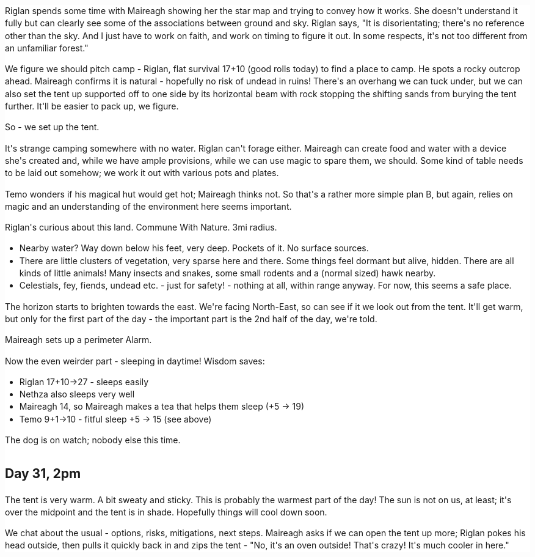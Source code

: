 Riglan spends some time with Maireagh showing her the star map and trying to convey how it works. She doesn't understand it fully but can clearly see some of the associations between ground and sky. Riglan says, "It is disorientating; there's no reference other than the sky. And I just have to work on faith, and work on timing to figure it out. In some respects, it's not too different from an unfamiliar forest."

We figure we should pitch camp - Riglan, flat survival 17+10 (good rolls today) to find a place to camp. He spots a rocky outcrop ahead. Maireagh confirms it is natural - hopefully no risk of undead in ruins! There's an overhang we can tuck under, but we can also set the tent up supported off to one side by its horizontal beam with rock stopping the shifting sands from burying the tent further. It'll be easier to pack up, we figure.

So - we set up the tent.

It's strange camping somewhere with no water. Riglan can't forage either. Maireagh can create food and water with a device she's created and, while we have ample provisions, while we can use magic to spare them, we should. Some kind of table needs to be laid out somehow; we work it out with various pots and plates.

Temo wonders if his magical hut would get hot; Maireagh thinks not. So that's a rather more simple plan B, but again, relies on magic and an understanding of the environment here seems important.

Riglan's curious about this land. Commune With Nature. 3mi radius.

* Nearby water? Way down below his feet, very deep. Pockets of it. No surface sources.
* There are little clusters of vegetation, very sparse here and there. Some things feel dormant but alive, hidden. There are all kinds of little animals! Many insects and snakes, some small rodents and a (normal sized) hawk nearby. 
* Celestials, fey, fiends, undead etc. - just for safety! - nothing at all, within range anyway. For now, this seems a safe place.

The horizon starts to brighten towards the east. We're facing North-East, so can see if it we look out from the tent. It'll get warm, but only for the first part of the day - the important part is the 2nd half of the day, we're told.

Maireagh sets up a perimeter Alarm.

Now the even weirder part - sleeping in daytime! Wisdom saves:

* Riglan 17+10->27 - sleeps easily
* Nethza also sleeps very well
* Maireagh 14, so Maireagh makes a tea that helps them sleep (+5 -> 19)
* Temo 9+1->10 - fitful sleep +5 -> 15 (see above)

The dog is on watch; nobody else this time.



## Day 31, 2pm

The tent is very warm. A bit sweaty and sticky. This is probably the warmest part of the day! The sun is not on us, at least; it's over the midpoint and the tent is in shade. Hopefully things will cool down soon.

We chat about the usual - options, risks, mitigations, next steps. Maireagh asks if we can open the tent up more; Riglan pokes his head outside, then pulls it quickly back in and zips the tent - "No, it's an oven outside! That's crazy! It's much cooler in here."
